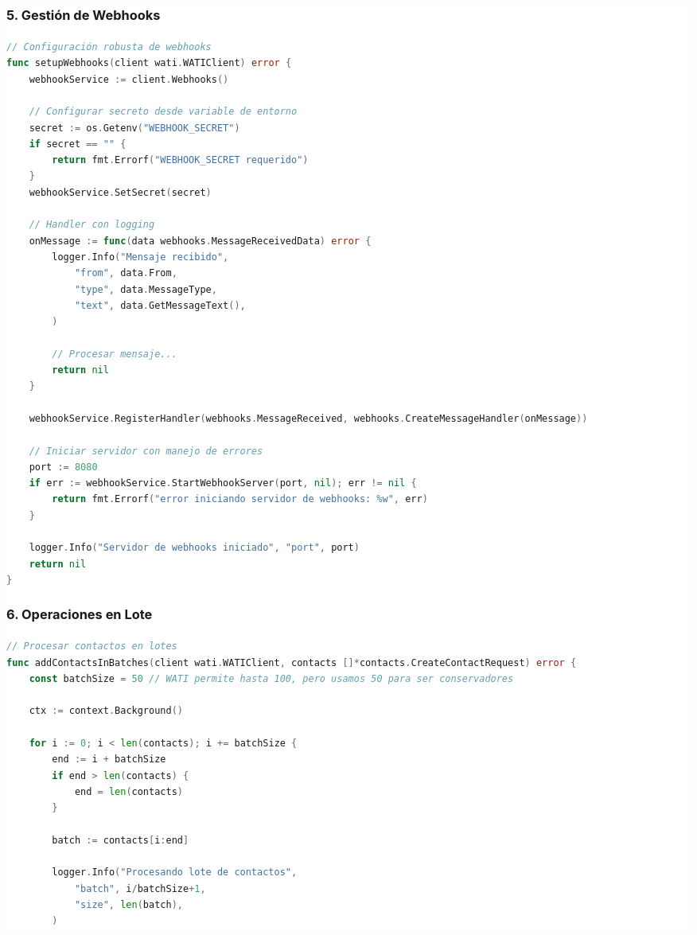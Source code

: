 ```go
```

### 5. Gestión de Webhooks

```go
// Configuración robusta de webhooks
func setupWebhooks(client wati.WATIClient) error {
    webhookService := client.Webhooks()
    
    // Configurar secreto desde variable de entorno
    secret := os.Getenv("WEBHOOK_SECRET")
    if secret == "" {
        return fmt.Errorf("WEBHOOK_SECRET requerido")
    }
    webhookService.SetSecret(secret)
    
    // Handler con logging
    onMessage := func(data webhooks.MessageReceivedData) error {
        logger.Info("Mensaje recibido",
            "from", data.From,
            "type", data.MessageType,
            "text", data.GetMessageText(),
        )
        
        // Procesar mensaje...
        return nil
    }
    
    webhookService.RegisterHandler(webhooks.MessageReceived, webhooks.CreateMessageHandler(onMessage))
    
    // Iniciar servidor con manejo de errores
    port := 8080
    if err := webhookService.StartWebhookServer(port, nil); err != nil {
        return fmt.Errorf("error iniciando servidor de webhooks: %w", err)
    }
    
    logger.Info("Servidor de webhooks iniciado", "port", port)
    return nil
}
```

### 6. Operaciones en Lote

```go
// Procesar contactos en lotes
func addContactsInBatches(client wati.WATIClient, contacts []*contacts.CreateContactRequest) error {
    const batchSize = 50 // WATI permite hasta 100, pero usamos 50 para ser conservadores
    
    ctx := context.Background()
    
    for i := 0; i < len(contacts); i += batchSize {
        end := i + batchSize
        if end > len(contacts) {
            end = len(contacts)
        }
        
        batch := contacts[i:end]
        
        logger.Info("Procesando lote de contactos",
            "batch", i/batchSize+1,
            "size", len(batch),
        )
```